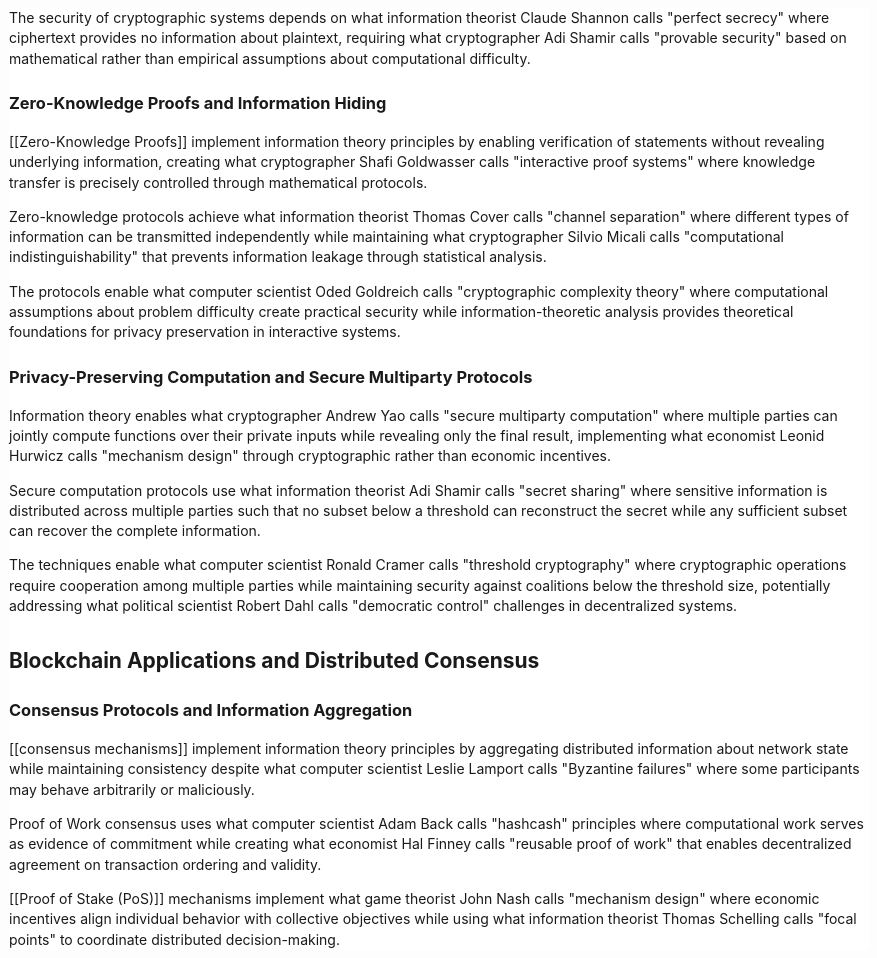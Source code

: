 The security of cryptographic systems depends on what information theorist Claude Shannon calls "perfect secrecy" where ciphertext provides no information about plaintext, requiring what cryptographer Adi Shamir calls "provable security" based on mathematical rather than empirical assumptions about computational difficulty.

### Zero-Knowledge Proofs and Information Hiding

[[Zero-Knowledge Proofs]] implement information theory principles by enabling verification of statements without revealing underlying information, creating what cryptographer Shafi Goldwasser calls "interactive proof systems" where knowledge transfer is precisely controlled through mathematical protocols.

Zero-knowledge protocols achieve what information theorist Thomas Cover calls "channel separation" where different types of information can be transmitted independently while maintaining what cryptographer Silvio Micali calls "computational indistinguishability" that prevents information leakage through statistical analysis.

The protocols enable what computer scientist Oded Goldreich calls "cryptographic complexity theory" where computational assumptions about problem difficulty create practical security while information-theoretic analysis provides theoretical foundations for privacy preservation in interactive systems.

### Privacy-Preserving Computation and Secure Multiparty Protocols

Information theory enables what cryptographer Andrew Yao calls "secure multiparty computation" where multiple parties can jointly compute functions over their private inputs while revealing only the final result, implementing what economist Leonid Hurwicz calls "mechanism design" through cryptographic rather than economic incentives.

Secure computation protocols use what information theorist Adi Shamir calls "secret sharing" where sensitive information is distributed across multiple parties such that no subset below a threshold can reconstruct the secret while any sufficient subset can recover the complete information.

The techniques enable what computer scientist Ronald Cramer calls "threshold cryptography" where cryptographic operations require cooperation among multiple parties while maintaining security against coalitions below the threshold size, potentially addressing what political scientist Robert Dahl calls "democratic control" challenges in decentralized systems.

## Blockchain Applications and Distributed Consensus

### Consensus Protocols and Information Aggregation

[[consensus mechanisms]] implement information theory principles by aggregating distributed information about network state while maintaining consistency despite what computer scientist Leslie Lamport calls "Byzantine failures" where some participants may behave arbitrarily or maliciously.

Proof of Work consensus uses what computer scientist Adam Back calls "hashcash" principles where computational work serves as evidence of commitment while creating what economist Hal Finney calls "reusable proof of work" that enables decentralized agreement on transaction ordering and validity.

[[Proof of Stake (PoS)]] mechanisms implement what game theorist John Nash calls "mechanism design" where economic incentives align individual behavior with collective objectives while using what information theorist Thomas Schelling calls "focal points" to coordinate distributed decision-making.
